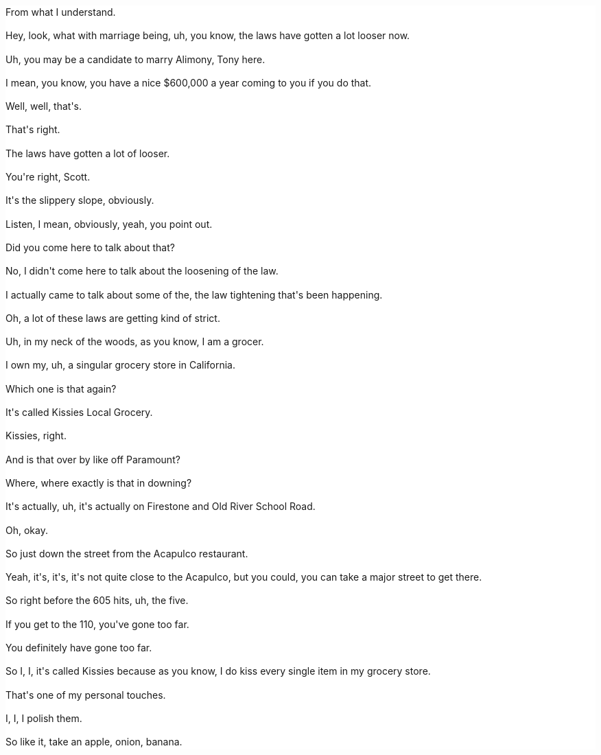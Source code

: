 From what I understand.

Hey, look, what with marriage being, uh, you know, the laws have gotten a lot looser now.

Uh, you may be a candidate to marry Alimony, Tony here.

I mean, you know, you have a nice $600,000 a year coming to you if you do that.

Well, well, that's.

That's right.

The laws have gotten a lot of looser.

You're right, Scott.

It's the slippery slope, obviously.

Listen, I mean, obviously, yeah, you point out.

Did you come here to talk about that?

No, I didn't come here to talk about the loosening of the law.

I actually came to talk about some of the, the law tightening that's been happening.

Oh, a lot of these laws are getting kind of strict.

Uh, in my neck of the woods, as you know, I am a grocer.

I own my, uh, a singular grocery store in California.

Which one is that again?

It's called Kissies Local Grocery.

Kissies, right.

And is that over by like off Paramount?

Where, where exactly is that in downing?

It's actually, uh, it's actually on Firestone and Old River School Road.

Oh, okay.

So just down the street from the Acapulco restaurant.

Yeah, it's, it's, it's not quite close to the Acapulco, but you could, you can take a major street to get there.

So right before the 605 hits, uh, the five.

If you get to the 110, you've gone too far.

You definitely have gone too far.

So I, I, it's called Kissies because as you know, I do kiss every single item in my grocery store.

That's one of my personal touches.

I, I, I polish them.

So like it, take an apple, onion, banana.
